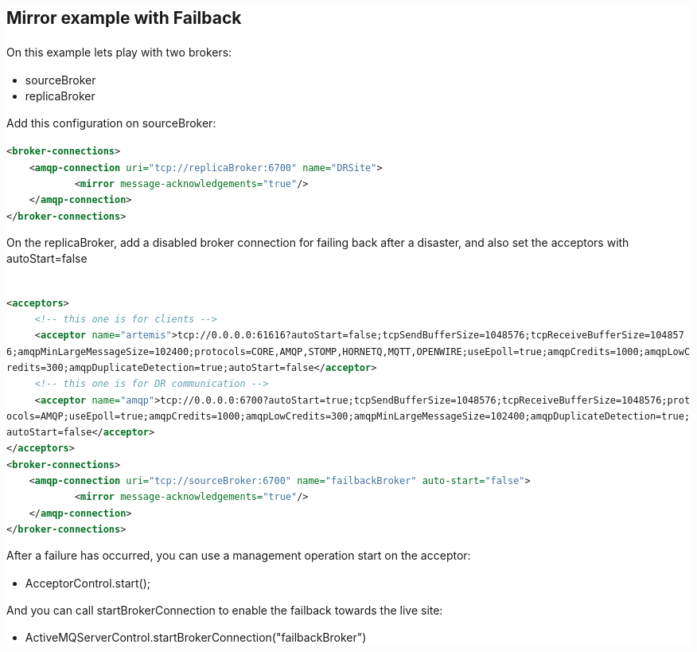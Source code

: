 
## Mirror example with Failback
On this example lets play with two brokers:
- sourceBroker
- replicaBroker

Add this configuration on sourceBroker:

```xml
<broker-connections>
    <amqp-connection uri="tcp://replicaBroker:6700" name="DRSite">
            <mirror message-acknowledgements="true"/>
    </amqp-connection>
</broker-connections>
```

On the replicaBroker, add a disabled broker connection for failing back after a disaster, and also set the acceptors with autoStart=false

```xml

<acceptors>
     <!-- this one is for clients -->
     <acceptor name="artemis">tcp://0.0.0.0:61616?autoStart=false;tcpSendBufferSize=1048576;tcpReceiveBufferSize=1048576;amqpMinLargeMessageSize=102400;protocols=CORE,AMQP,STOMP,HORNETQ,MQTT,OPENWIRE;useEpoll=true;amqpCredits=1000;amqpLowCredits=300;amqpDuplicateDetection=true;autoStart=false</acceptor>
     <!-- this one is for DR communication -->
     <acceptor name="amqp">tcp://0.0.0.0:6700?autoStart=true;tcpSendBufferSize=1048576;tcpReceiveBufferSize=1048576;protocols=AMQP;useEpoll=true;amqpCredits=1000;amqpLowCredits=300;amqpMinLargeMessageSize=102400;amqpDuplicateDetection=true;autoStart=false</acceptor>
</acceptors>
<broker-connections>
    <amqp-connection uri="tcp://sourceBroker:6700" name="failbackBroker" auto-start="false">
            <mirror message-acknowledgements="true"/>
    </amqp-connection>
</broker-connections>
```

After a failure has occurred, you can use a management operation start on the acceptor:

- AcceptorControl.start();

And you can call startBrokerConnection to enable the failback towards the live site:

- ActiveMQServerControl.startBrokerConnection("failbackBroker")

